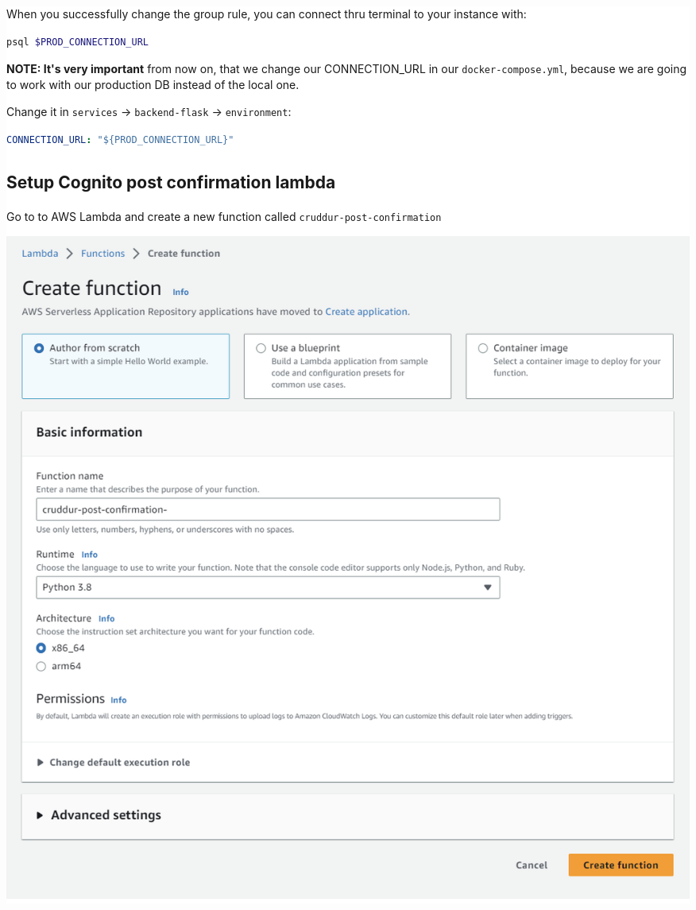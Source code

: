 When you successfully change the group rule, you can connect thru terminal to your instance with:

```bash
psql $PROD_CONNECTION_URL
```

__NOTE: It's very important__ from now on, that we change our CONNECTION_URL in our `docker-compose.yml`, because we are going to work with our production DB instead of the local one.

Change it in `services` -> `backend-flask` -> `environment`:

```yaml
CONNECTION_URL: "${PROD_CONNECTION_URL}"
```


## Setup Cognito post confirmation lambda

Go to to AWS Lambda and create a new function called `cruddur-post-confirmation`

![](./assets/week-4/week-4-create-lambda-function.png)
